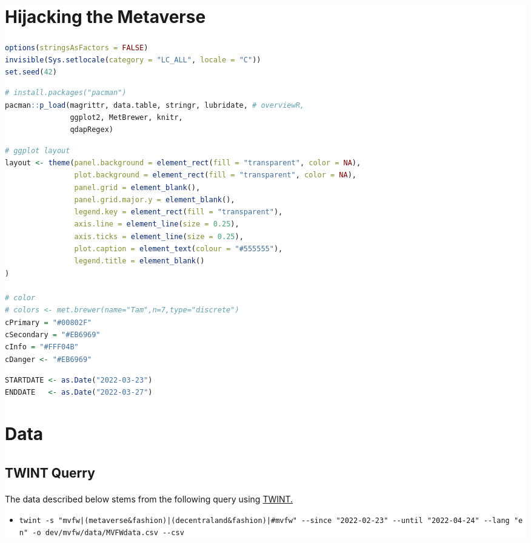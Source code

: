 Hijacking the Metaverse
================

``` r
options(stringsAsFactors = FALSE)
invisible(Sys.setlocale(category = "LC_ALL", locale = "C"))
set.seed(42)
```

``` r
# install.packages("pacman")
pacman::p_load(magrittr, data.table, stringr, lubridate, # overviewR,
               ggplot2, MetBrewer, knitr,
               qdapRegex)
```

``` r
# ggplot layout
layout <- theme(panel.background = element_rect(fill = "transparent", color = NA),
                plot.background = element_rect(fill = "transparent", color = NA),
                panel.grid = element_blank(),
                panel.grid.major.y = element_blank(),
                legend.key = element_rect(fill = "transparent"),
                axis.line = element_line(size = 0.25),
                axis.ticks = element_line(size = 0.25),
                plot.caption = element_text(colour = "#555555"),
                legend.title = element_blank()
)

# color
# colors <- met.brewer(name="Tam",n=7,type="discrete")
cPrimary = "#00802F"
cSecondary = "#EB6969"
cInfo = "#FFF04B"
cDanger <- "#EB6969"
```

``` r
STARTDATE <- as.Date("2022-03-23")
ENDDATE   <- as.Date("2022-03-27")
```

# Data

<div class="callout-tip" icon="false">

## TWINT Querry

The data described below stems from the following query using
[TWINT.](https://github.com/twintproject/twint)

-   `twint -s "mvfw|(metaverse&fashion)|(decentraland&fashion)|#mvfw" --since "2022-02-23" --until "2022-04-24" --lang "en" -o dev/mvfw/data/MVFWdata.csv --csv`
